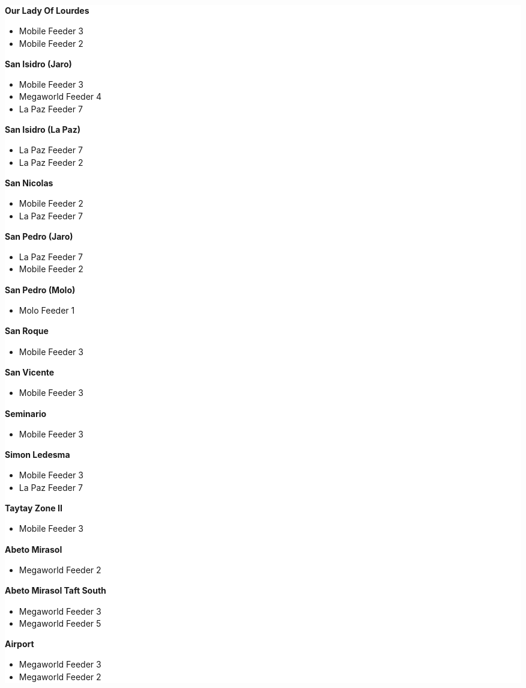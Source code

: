 **Our Lady Of Lourdes**

- Mobile Feeder 3
- Mobile Feeder 2

**San Isidro (Jaro)**

- Mobile Feeder 3
- Megaworld Feeder 4
- La Paz Feeder 7

**San Isidro (La Paz)**

- La Paz Feeder 7
- La Paz Feeder 2

**San Nicolas**

- Mobile Feeder 2
- La Paz Feeder 7

**San Pedro (Jaro)**

- La Paz Feeder 7
- Mobile Feeder 2

**San Pedro (Molo)**

- Molo Feeder 1

**San Roque**

- Mobile Feeder 3

**San Vicente**

- Mobile Feeder 3

**Seminario**

- Mobile Feeder 3

**Simon Ledesma**

- Mobile Feeder 3
- La Paz Feeder 7

**Taytay Zone II**

- Mobile Feeder 3

**Abeto Mirasol**

- Megaworld Feeder 2

**Abeto Mirasol Taft South**

- Megaworld Feeder 3
- Megaworld Feeder 5

**Airport**

- Megaworld Feeder 3
- Megaworld Feeder 2
